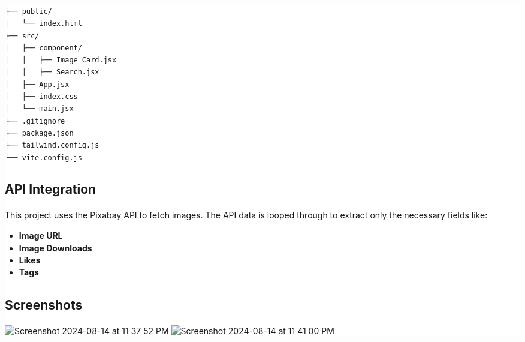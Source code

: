 ```bash
├── public/
│   └── index.html
├── src/
│   ├── component/
│   │   ├── Image_Card.jsx
│   │   ├── Search.jsx
│   ├── App.jsx
│   ├── index.css
│   └── main.jsx
├── .gitignore
├── package.json
├── tailwind.config.js
└── vite.config.js
```
## API Integration

This project uses the Pixabay API to fetch images. The API data is looped through to extract only the necessary fields like:

- **Image URL**
- **Image Downloads**
- **Likes**
- **Tags**

## Screenshots 

<img width="1710" alt="Screenshot 2024-08-14 at 11 37 52 PM" src="https://github.com/user-attachments/assets/613c16b3-fbe8-4f76-bbcd-073255887c05">


<img width="1710" alt="Screenshot 2024-08-14 at 11 41 00 PM" src="https://github.com/user-attachments/assets/67aef6c4-39cf-4683-97c8-bcd6911cf10c">

